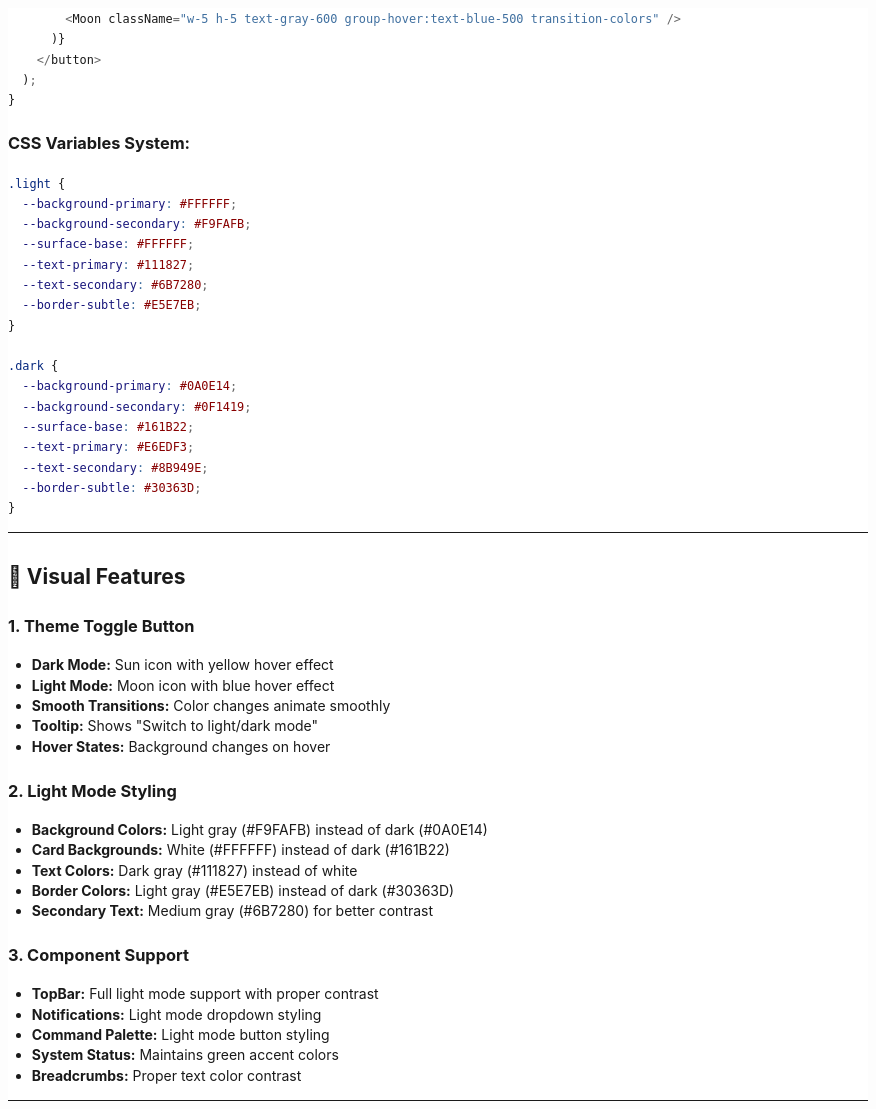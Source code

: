 ```typescript
        <Moon className="w-5 h-5 text-gray-600 group-hover:text-blue-500 transition-colors" />
      )}
    </button>
  );
}
```

### **CSS Variables System:**
```css
.light {
  --background-primary: #FFFFFF;
  --background-secondary: #F9FAFB;
  --surface-base: #FFFFFF;
  --text-primary: #111827;
  --text-secondary: #6B7280;
  --border-subtle: #E5E7EB;
}

.dark {
  --background-primary: #0A0E14;
  --background-secondary: #0F1419;
  --surface-base: #161B22;
  --text-primary: #E6EDF3;
  --text-secondary: #8B949E;
  --border-subtle: #30363D;
}
```

---

## 🎨 **Visual Features**

### **1. Theme Toggle Button**
- **Dark Mode:** Sun icon with yellow hover effect
- **Light Mode:** Moon icon with blue hover effect
- **Smooth Transitions:** Color changes animate smoothly
- **Tooltip:** Shows "Switch to light/dark mode"
- **Hover States:** Background changes on hover

### **2. Light Mode Styling**
- **Background Colors:** Light gray (#F9FAFB) instead of dark (#0A0E14)
- **Card Backgrounds:** White (#FFFFFF) instead of dark (#161B22)
- **Text Colors:** Dark gray (#111827) instead of white
- **Border Colors:** Light gray (#E5E7EB) instead of dark (#30363D)
- **Secondary Text:** Medium gray (#6B7280) for better contrast

### **3. Component Support**
- **TopBar:** Full light mode support with proper contrast
- **Notifications:** Light mode dropdown styling
- **Command Palette:** Light mode button styling
- **System Status:** Maintains green accent colors
- **Breadcrumbs:** Proper text color contrast

---